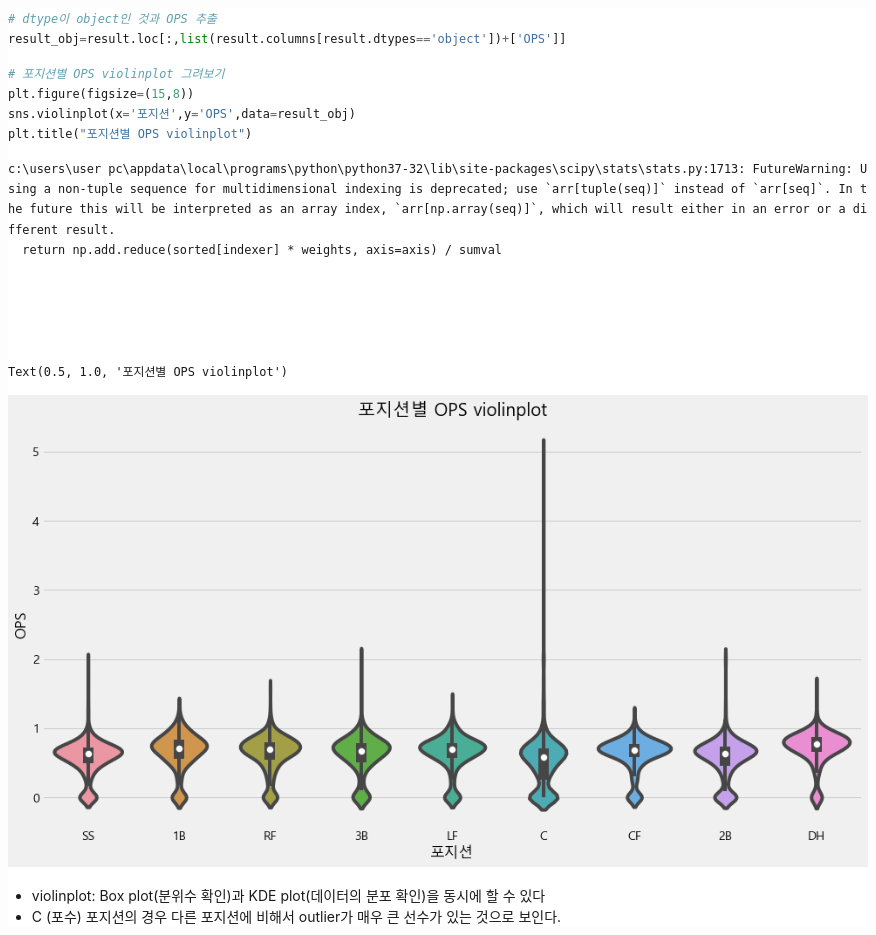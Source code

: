 
```python
# dtype이 object인 것과 OPS 추출
result_obj=result.loc[:,list(result.columns[result.dtypes=='object'])+['OPS']]
```


```python
# 포지션별 OPS violinplot 그려보기
plt.figure(figsize=(15,8))
sns.violinplot(x='포지션',y='OPS',data=result_obj)
plt.title("포지션별 OPS violinplot")
```

    c:\users\user pc\appdata\local\programs\python\python37-32\lib\site-packages\scipy\stats\stats.py:1713: FutureWarning: Using a non-tuple sequence for multidimensional indexing is deprecated; use `arr[tuple(seq)]` instead of `arr[seq]`. In the future this will be interpreted as an array index, `arr[np.array(seq)]`, which will result either in an error or a different result.
      return np.add.reduce(sorted[indexer] * weights, axis=axis) / sumval
    




    Text(0.5, 1.0, '포지션별 OPS violinplot')



<img src="/assets/img/dacon_6th/output_39_2.png">



- violinplot: Box plot(분위수 확인)과 KDE plot(데이터의 분포 확인)을 동시에 할 수 있다
- C (포수) 포지션의 경우 다른 포지션에 비해서 outlier가 매우 큰 선수가 있는 것으로 보인다.
